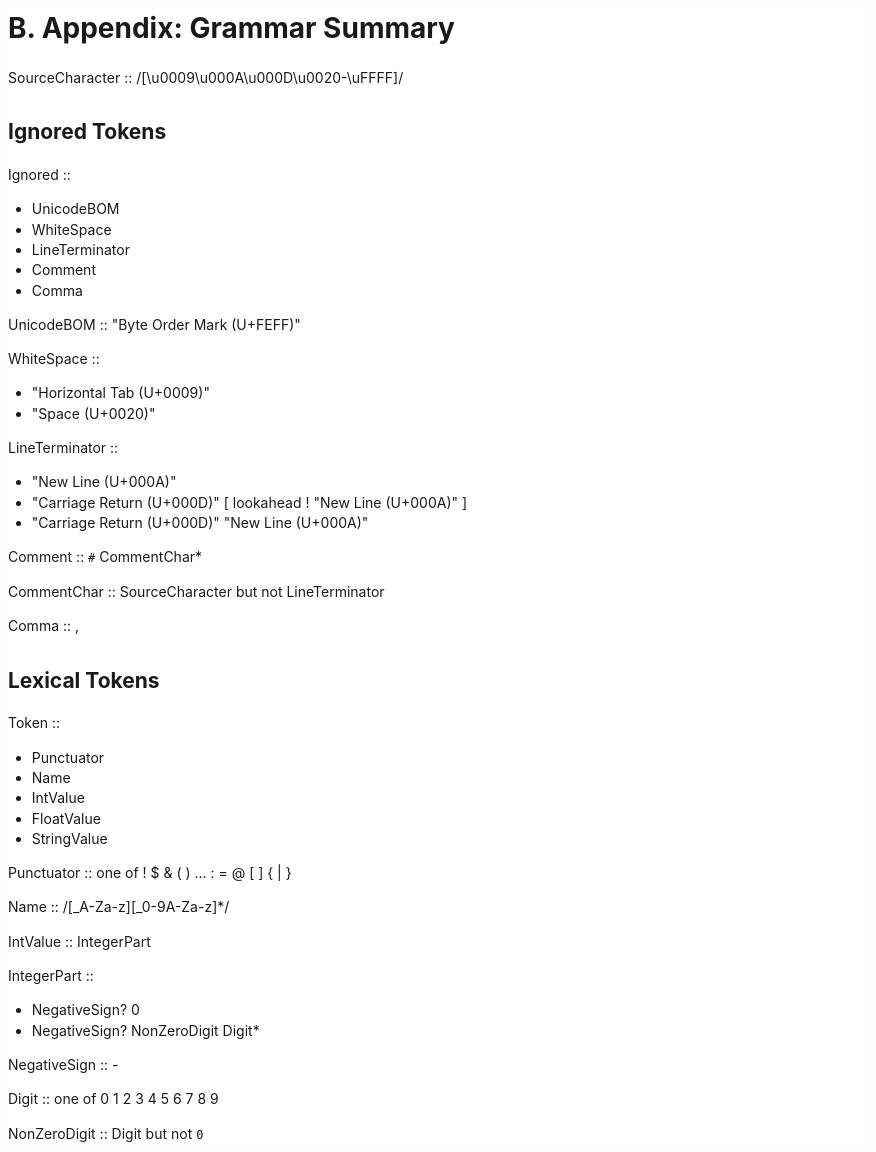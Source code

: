 # B. Appendix: Grammar Summary

SourceCharacter :: /[\u0009\u000A\u000D\u0020-\uFFFF]/


## Ignored Tokens

Ignored ::
  - UnicodeBOM
  - WhiteSpace
  - LineTerminator
  - Comment
  - Comma

UnicodeBOM :: "Byte Order Mark (U+FEFF)"

WhiteSpace ::
  - "Horizontal Tab (U+0009)"
  - "Space (U+0020)"

LineTerminator ::
  - "New Line (U+000A)"
  - "Carriage Return (U+000D)" [ lookahead ! "New Line (U+000A)" ]
  - "Carriage Return (U+000D)" "New Line (U+000A)"

Comment :: `#` CommentChar*

CommentChar :: SourceCharacter but not LineTerminator

Comma :: ,


## Lexical Tokens

Token ::
  - Punctuator
  - Name
  - IntValue
  - FloatValue
  - StringValue

Punctuator :: one of ! $ & ( ) ... : = @ [ ] { | }

Name :: /[_A-Za-z][_0-9A-Za-z]*/

IntValue :: IntegerPart

IntegerPart ::
  - NegativeSign? 0
  - NegativeSign? NonZeroDigit Digit*

NegativeSign :: -

Digit :: one of 0 1 2 3 4 5 6 7 8 9

NonZeroDigit :: Digit but not `0`
